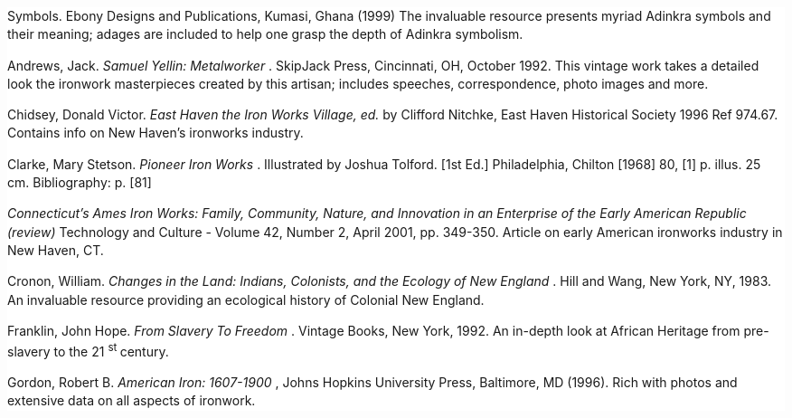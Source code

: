 </i>
Symbols.  Ebony Designs and Publications, Kumasi, Ghana (1999)  The invaluable resource presents myriad Adinkra symbols and their meaning; adages are included to help one grasp the depth of Adinkra symbolism.
<p>
Andrews, Jack.
<i>
Samuel Yellin:  Metalworker
</i>
.  SkipJack Press, Cincinnati, OH, October 1992.  This vintage work takes a detailed look the ironwork masterpieces created by this artisan; includes speeches, correspondence, photo images and more.
</p>
<p>
Chidsey, Donald Victor.
<i>
East Haven the Iron Works Village, ed.
</i>
by Clifford Nitchke, East Haven Historical Society 1996 Ref 974.67.  Contains info on New Haven’s ironworks industry.
</p>
<p>
Clarke, Mary Stetson.
<i>
Pioneer Iron Works
</i>
. Illustrated by Joshua Tolford. [1st Ed.] Philadelphia, Chilton [1968] 80, [1] p. illus. 25 cm. Bibliography: p. [81]
</p>
<p>
<i>
Connecticut’s Ames Iron Works: Family, Community, Nature, and Innovation in an Enterprise of the Early American Republic (review)
</i>
Technology and Culture - Volume 42, Number 2, April 2001, pp. 349-350.  Article on early American ironworks industry in New Haven, CT.
<b>
</b>
</p>
<p>
Cronon, William.
<i>
Changes in the Land:  Indians, Colonists, and the Ecology of New England
</i>
.  Hill and Wang, New York, NY, 1983.  An invaluable resource providing an ecological history of Colonial New England.
</p>
<p>
Franklin, John Hope.
<i>
From Slavery To Freedom
</i>
.  Vintage Books, New York, 1992.  An in-depth look at African Heritage from pre-slavery to the 21
<sup>
st
</sup>
century.
</p>
<p>
Gordon, Robert B.
<i>
American Iron:  1607-1900
</i>
, Johns Hopkins University Press, Baltimore, MD (1996).  Rich with photos and extensive data on all aspects of ironwork.